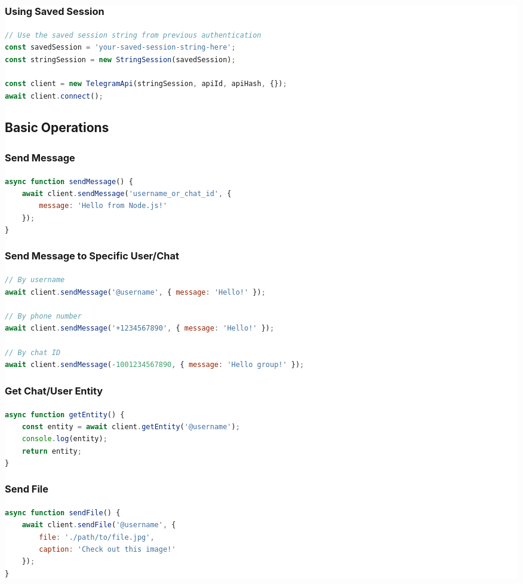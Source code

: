 ### Using Saved Session

```javascript
// Use the saved session string from previous authentication
const savedSession = 'your-saved-session-string-here';
const stringSession = new StringSession(savedSession);

const client = new TelegramApi(stringSession, apiId, apiHash, {});
await client.connect();
```

## Basic Operations

### Send Message

```javascript
async function sendMessage() {
    await client.sendMessage('username_or_chat_id', {
        message: 'Hello from Node.js!'
    });
}
```

### Send Message to Specific User/Chat

```javascript
// By username
await client.sendMessage('@username', { message: 'Hello!' });

// By phone number
await client.sendMessage('+1234567890', { message: 'Hello!' });

// By chat ID
await client.sendMessage(-1001234567890, { message: 'Hello group!' });
```

### Get Chat/User Entity

```javascript
async function getEntity() {
    const entity = await client.getEntity('@username');
    console.log(entity);
    return entity;
}
```

### Send File

```javascript
async function sendFile() {
    await client.sendFile('@username', {
        file: './path/to/file.jpg',
        caption: 'Check out this image!'
    });
}
```
